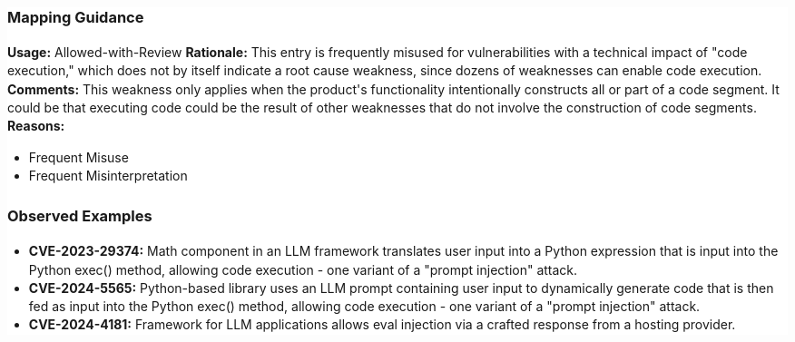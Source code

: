 ### Mapping Guidance
**Usage:** Allowed-with-Review
**Rationale:** This entry is frequently misused for vulnerabilities with a technical impact of "code execution," which does not by itself indicate a root cause weakness, since dozens of weaknesses can enable code execution.
**Comments:** This weakness only applies when the product's functionality intentionally constructs all or part of a code segment. It could be that executing code could be the result of other weaknesses that do not involve the construction of code segments.
**Reasons:**
- Frequent Misuse
- Frequent Misinterpretation



### Observed Examples
- **CVE-2023-29374:** Math component in an LLM framework translates user input into a Python expression that is input into the Python exec() method, allowing code execution - one variant of a "prompt injection" attack.
- **CVE-2024-5565:** Python-based library uses an LLM prompt containing user input to dynamically generate code that is then fed as input into the Python exec() method, allowing code execution - one variant of a "prompt injection" attack.
- **CVE-2024-4181:** Framework for LLM applications allows eval injection via a crafted response from a hosting provider.

